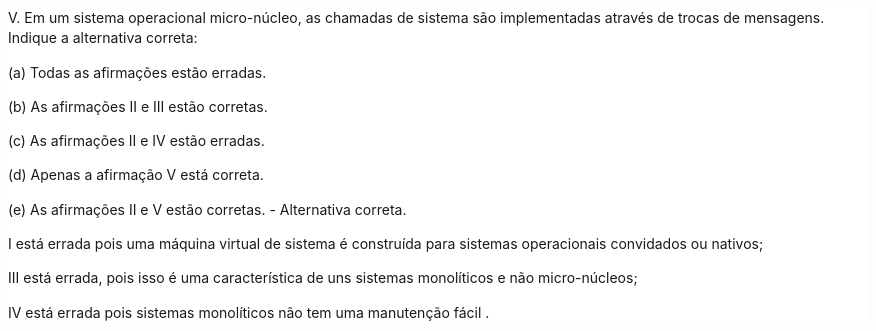  V. Em um sistema operacional micro-núcleo, as chamadas de sistema são implementadas através de trocas de mensagens. Indique a alternativa correta:  

(a) Todas as afirmações estão erradas.  

(b) As afirmações II e III estão corretas.  

(c) As afirmações II e IV estão erradas. 

 (d) Apenas a afirmação V está correta.  

(e) As afirmações II e V estão corretas. - Alternativa correta. 

 

I está errada pois uma máquina virtual de sistema é construída para sistemas operacionais convidados ou nativos;  

III está errada, pois isso é uma característica de uns sistemas monolíticos e não micro-núcleos;  

IV está errada pois sistemas monolíticos não tem uma manutenção fácil . 
